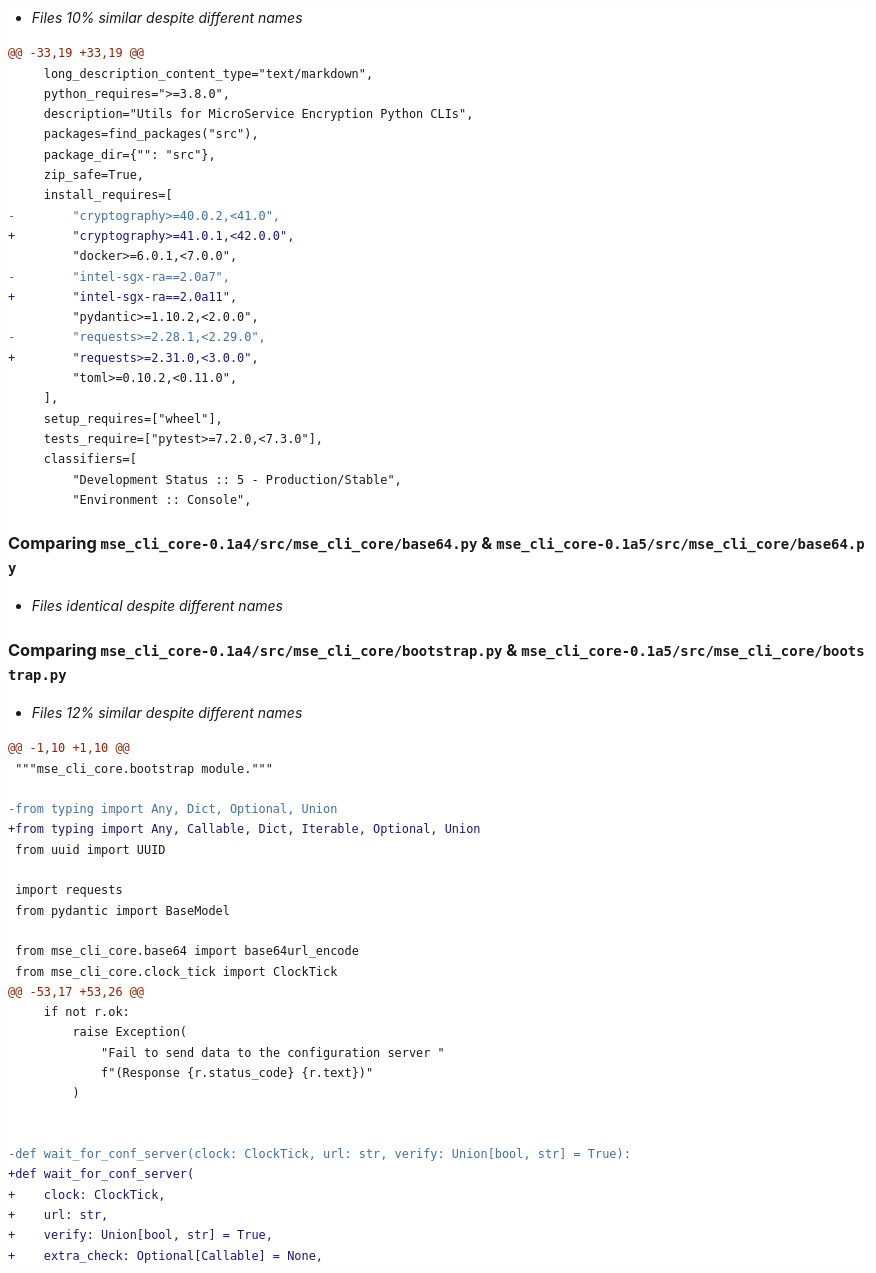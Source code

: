  * *Files 10% similar despite different names*

```diff
@@ -33,19 +33,19 @@
     long_description_content_type="text/markdown",
     python_requires=">=3.8.0",
     description="Utils for MicroService Encryption Python CLIs",
     packages=find_packages("src"),
     package_dir={"": "src"},
     zip_safe=True,
     install_requires=[
-        "cryptography>=40.0.2,<41.0",
+        "cryptography>=41.0.1,<42.0.0",
         "docker>=6.0.1,<7.0.0",
-        "intel-sgx-ra==2.0a7",
+        "intel-sgx-ra==2.0a11",
         "pydantic>=1.10.2,<2.0.0",
-        "requests>=2.28.1,<2.29.0",
+        "requests>=2.31.0,<3.0.0",
         "toml>=0.10.2,<0.11.0",
     ],
     setup_requires=["wheel"],
     tests_require=["pytest>=7.2.0,<7.3.0"],
     classifiers=[
         "Development Status :: 5 - Production/Stable",
         "Environment :: Console",
```

### Comparing `mse_cli_core-0.1a4/src/mse_cli_core/base64.py` & `mse_cli_core-0.1a5/src/mse_cli_core/base64.py`

 * *Files identical despite different names*

### Comparing `mse_cli_core-0.1a4/src/mse_cli_core/bootstrap.py` & `mse_cli_core-0.1a5/src/mse_cli_core/bootstrap.py`

 * *Files 12% similar despite different names*

```diff
@@ -1,10 +1,10 @@
 """mse_cli_core.bootstrap module."""
 
-from typing import Any, Dict, Optional, Union
+from typing import Any, Callable, Dict, Iterable, Optional, Union
 from uuid import UUID
 
 import requests
 from pydantic import BaseModel
 
 from mse_cli_core.base64 import base64url_encode
 from mse_cli_core.clock_tick import ClockTick
@@ -53,17 +53,26 @@
     if not r.ok:
         raise Exception(
             "Fail to send data to the configuration server "
             f"(Response {r.status_code} {r.text})"
         )
 
 
-def wait_for_conf_server(clock: ClockTick, url: str, verify: Union[bool, str] = True):
+def wait_for_conf_server(
+    clock: ClockTick,
+    url: str,
+    verify: Union[bool, str] = True,
+    extra_check: Optional[Callable] = None,
```